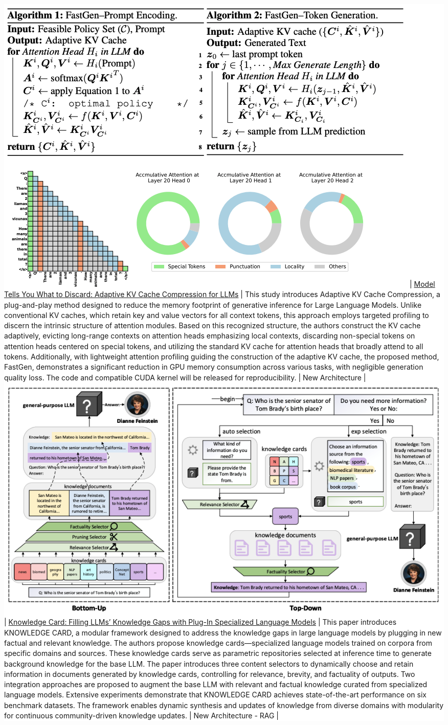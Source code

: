 ![](./img/img_20.png) | [Model Tells You What to Discard: Adaptive KV Cache Compression for LLMs](https://openreview.net/pdf?id=uNrFpDPMyo) | This study introduces Adaptive KV Cache Compression, a plug-and-play method designed to reduce the memory footprint of generative inference for Large Language Models. Unlike conventional KV caches, which retain key and value vectors for all context tokens, this approach employs targeted profiling to discern the intrinsic structure of attention modules. Based on this recognized structure, the authors construct the KV cache adaptively, evicting long-range contexts on attention heads emphasizing local contexts, discarding non-special tokens on attention heads centered on special tokens, and utilizing the standard KV cache for attention heads that broadly attend to all tokens. Additionally, with lightweight attention profiling guiding the construction of the adaptive KV cache, the proposed method, FastGen, demonstrates a significant reduction in GPU memory consumption across various tasks, with negligible generation quality loss. The code and compatible CUDA kernel will be released for reproducibility. | New Architecture |
![](./img/img_21.png) | [Knowledge Card: Filling LLMs’ Knowledge Gaps with Plug-In Specialized Language Models](https://openreview.net/pdf?id=WbWtOYIzIK) | This paper introduces KNOWLEDGE CARD, a modular framework designed to address the knowledge gaps in large language models  by plugging in new factual and relevant knowledge. The authors propose knowledge cards—specialized language models trained on corpora from specific domains and sources. These knowledge cards serve as parametric repositories selected at inference time to generate background knowledge for the base LLM. The paper introduces three content selectors to dynamically choose and retain information in documents generated by knowledge cards, controlling for relevance, brevity, and factuality of outputs. Two integration approaches are proposed to augment the base LLM with relevant and factual knowledge curated from specialized language models. Extensive experiments demonstrate that KNOWLEDGE CARD achieves state-of-the-art performance on six benchmark datasets. The framework enables dynamic synthesis and updates of knowledge from diverse domains with modularity for continuous community-driven knowledge updates. | New Architecture - RAG |